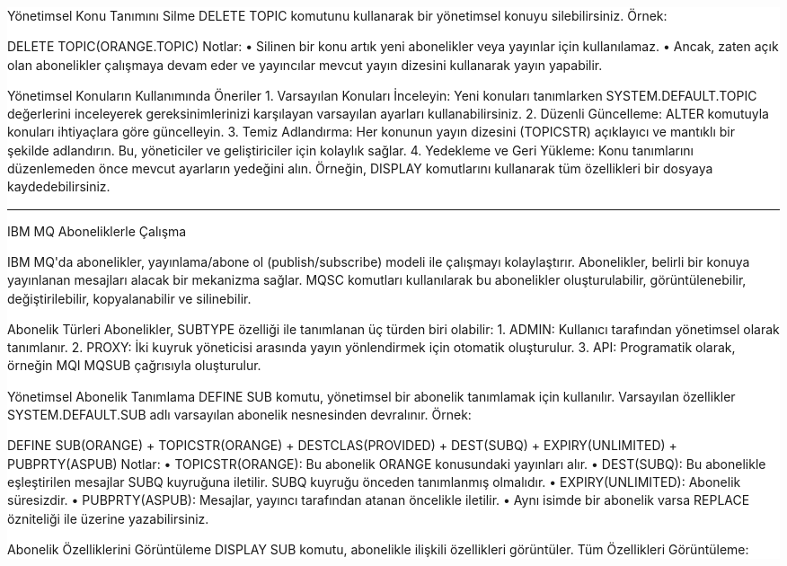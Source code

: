 Yönetimsel Konu Tanımını Silme
DELETE TOPIC komutunu kullanarak bir yönetimsel konuyu silebilirsiniz.
Örnek:


DELETE TOPIC(ORANGE.TOPIC)
Notlar:
	• Silinen bir konu artık yeni abonelikler veya yayınlar için kullanılamaz.
	• Ancak, zaten açık olan abonelikler çalışmaya devam eder ve yayıncılar mevcut yayın dizesini kullanarak yayın yapabilir.

Yönetimsel Konuların Kullanımında Öneriler
	1. Varsayılan Konuları İnceleyin: Yeni konuları tanımlarken SYSTEM.DEFAULT.TOPIC değerlerini inceleyerek gereksinimlerinizi karşılayan varsayılan ayarları kullanabilirsiniz.
	2. Düzenli Güncelleme: ALTER komutuyla konuları ihtiyaçlara göre güncelleyin.
	3. Temiz Adlandırma: Her konunun yayın dizesini (TOPICSTR) açıklayıcı ve mantıklı bir şekilde adlandırın. Bu, yöneticiler ve geliştiriciler için kolaylık sağlar.
	4. Yedekleme ve Geri Yükleme: Konu tanımlarını düzenlemeden önce mevcut ayarların yedeğini alın. Örneğin, DISPLAY komutlarını kullanarak tüm özellikleri bir dosyaya kaydedebilirsiniz.


------

IBM MQ Aboneliklerle Çalışma

IBM MQ'da abonelikler, yayınlama/abone ol (publish/subscribe) modeli ile çalışmayı kolaylaştırır. Abonelikler, belirli bir konuya yayınlanan mesajları alacak bir mekanizma sağlar. MQSC komutları kullanılarak bu abonelikler oluşturulabilir, görüntülenebilir, değiştirilebilir, kopyalanabilir ve silinebilir.

Abonelik Türleri
Abonelikler, SUBTYPE özelliği ile tanımlanan üç türden biri olabilir:
	1. ADMIN: Kullanıcı tarafından yönetimsel olarak tanımlanır.
	2. PROXY: İki kuyruk yöneticisi arasında yayın yönlendirmek için otomatik oluşturulur.
	3. API: Programatik olarak, örneğin MQI MQSUB çağrısıyla oluşturulur.

Yönetimsel Abonelik Tanımlama
DEFINE SUB komutu, yönetimsel bir abonelik tanımlamak için kullanılır. Varsayılan özellikler SYSTEM.DEFAULT.SUB adlı varsayılan abonelik nesnesinden devralınır.
Örnek:

DEFINE SUB(ORANGE) +
       TOPICSTR(ORANGE) +
       DESTCLAS(PROVIDED) +
       DEST(SUBQ) +
       EXPIRY(UNLIMITED) +
       PUBPRTY(ASPUB)
Notlar:
	• TOPICSTR(ORANGE): Bu abonelik ORANGE konusundaki yayınları alır.
	• DEST(SUBQ): Bu abonelikle eşleştirilen mesajlar SUBQ kuyruğuna iletilir. SUBQ kuyruğu önceden tanımlanmış olmalıdır.
	• EXPIRY(UNLIMITED): Abonelik süresizdir.
	• PUBPRTY(ASPUB): Mesajlar, yayıncı tarafından atanan öncelikle iletilir.
	• Aynı isimde bir abonelik varsa REPLACE özniteliği ile üzerine yazabilirsiniz.

Abonelik Özelliklerini Görüntüleme
DISPLAY SUB komutu, abonelikle ilişkili özellikleri görüntüler.
Tüm Özellikleri Görüntüleme:
